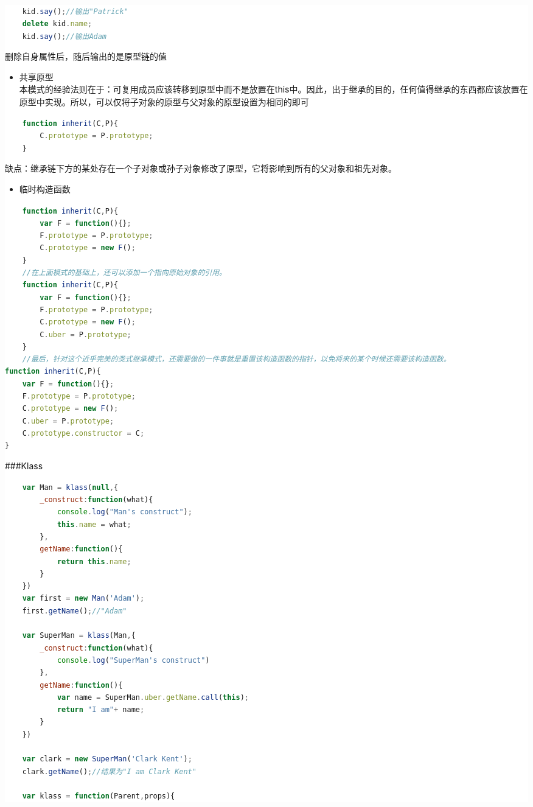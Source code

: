 ```javascript
	kid.say();//输出"Patrick"
	delete kid.name;
	kid.say();//输出Adam
```
删除自身属性后，随后输出的是原型链的值
* 共享原型   
本模式的经验法则在于：可复用成员应该转移到原型中而不是放置在this中。因此，出于继承的目的，任何值得继承的东西都应该放置在原型中实现。所以，可以仅将子对象的原型与父对象的原型设置为相同的即可
```javascript
	function inherit(C,P){
		C.prototype = P.prototype;
	}
```
缺点：继承链下方的某处存在一个子对象或孙子对象修改了原型，它将影响到所有的父对象和祖先对象。
* 临时构造函数
```javascript
	function inherit(C,P){
		var F = function(){};
		F.prototype = P.prototype;
		C.prototype = new F();
	}
	//在上面模式的基础上，还可以添加一个指向原始对象的引用。
	function inherit(C,P){
		var F = function(){};
		F.prototype = P.prototype;
		C.prototype = new F();
		C.uber = P.prototype;
	}
	//最后，针对这个近乎完美的类式继承模式，还需要做的一件事就是重置该构造函数的指针，以免将来的某个时候还需要该构造函数。
function inherit(C,P){
	var F = function(){};
	F.prototype = P.prototype;
	C.prototype = new F();
	C.uber = P.prototype;
	C.prototype.constructor = C;
}
```
###Klass
```javascript
    var Man = klass(null,{
    	_construct:function(what){
    		console.log("Man's construct");
    		this.name = what;
    	},
    	getName:function(){
    		return this.name;
    	}
    })
	var first = new Man('Adam');
	first.getName();//"Adam"

	var SuperMan = klass(Man,{
		_construct:function(what){
			console.log("SuperMan's construct")
		},
		getName:function(){
			var name = SuperMan.uber.getName.call(this);
			return "I am"+ name;
		}
	})

	var clark = new SuperMan('Clark Kent');
	clark.getName();//结果为"I am Clark Kent"

	var klass = function(Parent,props){
```